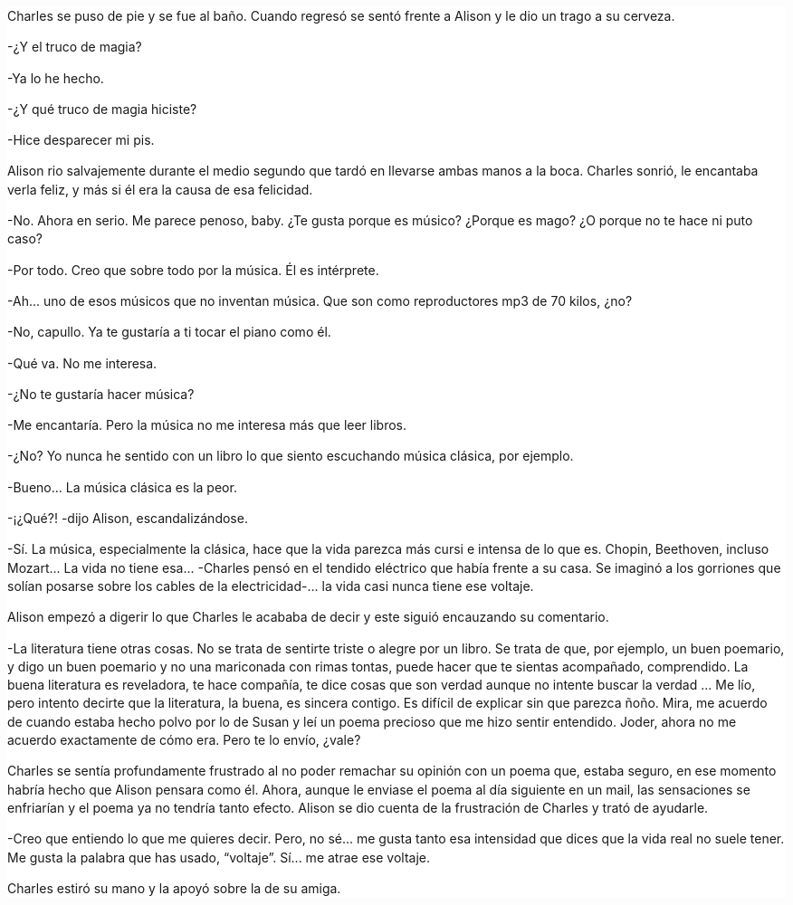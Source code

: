 Charles se puso de pie y se fue al baño. Cuando regresó se sentó frente a Alison y le dio un trago a su cerveza.

-¿Y el truco de magia?

-Ya lo he hecho.

-¿Y qué truco de magia hiciste?

-Hice desparecer mi pis.

Alison rio salvajemente durante el medio segundo que tardó en llevarse ambas manos a la boca. Charles sonrió, le encantaba verla feliz, y más si él era la causa de esa felicidad.

-No. Ahora en serio. Me parece penoso, baby. ¿Te gusta porque es músico? ¿Porque es mago? ¿O porque no te hace ni puto caso?

-Por todo. Creo que sobre todo por la música. Él es intérprete.

-Ah... uno de esos músicos que no inventan música. Que son como reproductores mp3 de 70 kilos, ¿no?

-No, capullo. Ya te gustaría a ti tocar el piano como él.

-Qué va. No me interesa.

-¿No te gustaría hacer música?

-Me encantaría. Pero la música no me interesa más que leer libros.

-¿No? Yo nunca he sentido con un libro lo que siento escuchando música clásica, por ejemplo.

-Bueno... La música clásica es la peor.

-¡¿Qué?! -dijo Alison, escandalizándose.

-Sí. La música, especialmente la clásica, hace que la vida parezca más cursi e intensa de lo que es. Chopin, Beethoven, incluso Mozart... La vida no tiene esa... -Charles pensó en el tendido eléctrico que había frente a su casa. Se imaginó a los gorriones que solían posarse sobre los cables de la electricidad-... la vida casi nunca tiene ese voltaje.

Alison empezó a digerir lo que Charles le acababa de decir y este siguió encauzando su comentario.

-La literatura tiene otras cosas. No se trata de sentirte triste o alegre por un libro. Se trata de que, por ejemplo, un buen poemario, y digo un buen poemario y no una mariconada con rimas tontas, puede hacer que te sientas acompañado, comprendido. La buena literatura es reveladora, te hace compañía, te dice cosas que son verdad aunque no intente buscar la verdad ... Me lío, pero intento decirte que la literatura, la buena, es sincera contigo. Es difícil de explicar sin que parezca ñoño. Mira, me acuerdo de cuando estaba hecho polvo por lo de Susan y leí un poema precioso que me hizo sentir entendido. Joder, ahora no me acuerdo exactamente de cómo era. Pero te lo envío, ¿vale?

Charles se sentía profundamente frustrado al no poder remachar su opinión con  un poema que, estaba seguro, en ese momento habría hecho que Alison pensara como él. Ahora, aunque le enviase el poema al día siguiente en un mail, las sensaciones se enfriarían y el poema ya no tendría tanto efecto. Alison se dio cuenta de la frustración de Charles y trató de ayudarle.

-Creo que entiendo lo que me quieres decir. Pero, no sé... me gusta tanto esa intensidad que dices que la vida real no suele tener. Me gusta la palabra que has usado, “voltaje”. Sí... me atrae ese voltaje.

Charles estiró su mano y la apoyó sobre la de su amiga.
